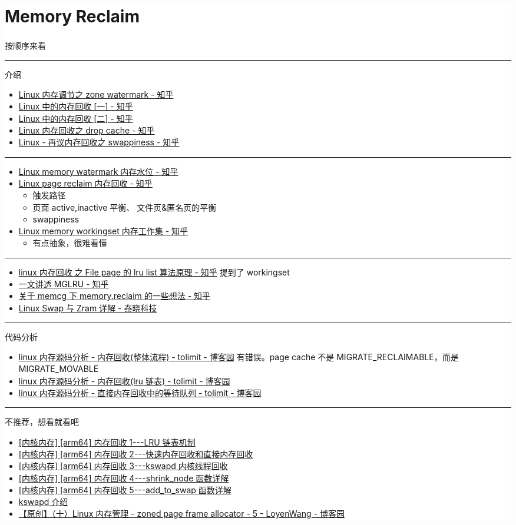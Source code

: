 # Memory Reclaim

按顺序来看

---

介绍

- [Linux 内存调节之 zone watermark - 知乎](https://zhuanlan.zhihu.com/p/73539328)
- [Linux 中的内存回收 \[一\] - 知乎](https://zhuanlan.zhihu.com/p/70964195)
- [Linux 中的内存回收 \[二\] - 知乎](https://zhuanlan.zhihu.com/p/72998605)
- [Linux 内存回收之 drop cache - 知乎](https://zhuanlan.zhihu.com/p/93962657)
- [Linux - 再议内存回收之 swappiness - 知乎](https://zhuanlan.zhihu.com/p/499738178)

---

- [Linux memory watermark 内存水位 - 知乎](https://zhuanlan.zhihu.com/p/697378785)
- [Linux page reclaim 内存回收 - 知乎](https://zhuanlan.zhihu.com/p/8073214749)
  - 触发路径
  - 页面 active,inactive 平衡、 文件页&匿名页的平衡
  - swappiness
- [Linux memory workingset 内存工作集 - 知乎](https://zhuanlan.zhihu.com/p/10798919273)
  - 有点抽象，很难看懂

---

- [linux 内存回收 之 File page 的 lru list 算法原理 - 知乎](https://zhuanlan.zhihu.com/p/421298579)
  提到了 workingset
- [一文讲透 MGLRU - 知乎](https://zhuanlan.zhihu.com/p/697963587)
- [关于 memcg 下 memory.reclaim 的一些想法 - 知乎](https://zhuanlan.zhihu.com/p/641355613)
- [Linux Swap 与 Zram 详解 - 泰晓科技](https://tinylab.org/linux-swap-and-zram/)

---

代码分析

- [linux 内存源码分析 - 内存回收(整体流程) - tolimit - 博客园](https://www.cnblogs.com/tolimit/p/5435068.html)
  有错误。page cache 不是 MIGRATE_RECLAIMABLE，而是 MIGRATE_MOVABLE
- [linux 内存源码分析 - 内存回收(lru 链表) - tolimit - 博客园](https://www.cnblogs.com/tolimit/p/5447448.html)
- [linux 内存源码分析 - 直接内存回收中的等待队列 - tolimit - 博客园](https://www.cnblogs.com/tolimit/p/5481419.html)

---

不推荐，想看就看吧

- [\[内核内存\] \[arm64\] 内存回收 1---LRU 链表机制](https://blog.csdn.net/u010923083/article/details/116145038)
- [\[内核内存\] \[arm64\] 内存回收 2---快速内存回收和直接内存回收](https://blog.csdn.net/u010923083/article/details/116278292)
- [\[内核内存\] \[arm64\] 内存回收 3---kswapd 内核线程回收](https://blog.csdn.net/u010923083/article/details/116278405)
- [\[内核内存\] \[arm64\] 内存回收 4---shrink_node 函数详解](https://blog.csdn.net/u010923083/article/details/116278456)
- [\[内核内存\] \[arm64\] 内存回收 5---add_to_swap 函数详解](https://blog.csdn.net/u010923083/article/details/116301277)
- [kswapd 介绍](https://blog.csdn.net/feelabclihu/article/details/124054410)
- [【原创】（十）Linux 内存管理 - zoned page frame allocator - 5 - LoyenWang - 博客园](https://www.cnblogs.com/LoyenWang/p/11827153.html)
